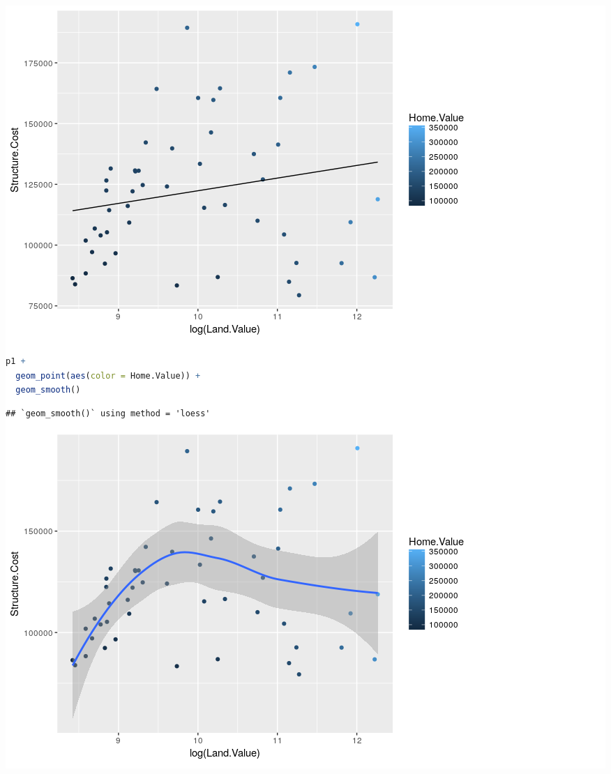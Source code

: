 ![](week_8_lab_hw_files/figure-markdown_github/unnamed-chunk-5-2.png)

``` r
p1 +
  geom_point(aes(color = Home.Value)) +
  geom_smooth()
```

    ## `geom_smooth()` using method = 'loess'

![](week_8_lab_hw_files/figure-markdown_github/unnamed-chunk-5-3.png)
